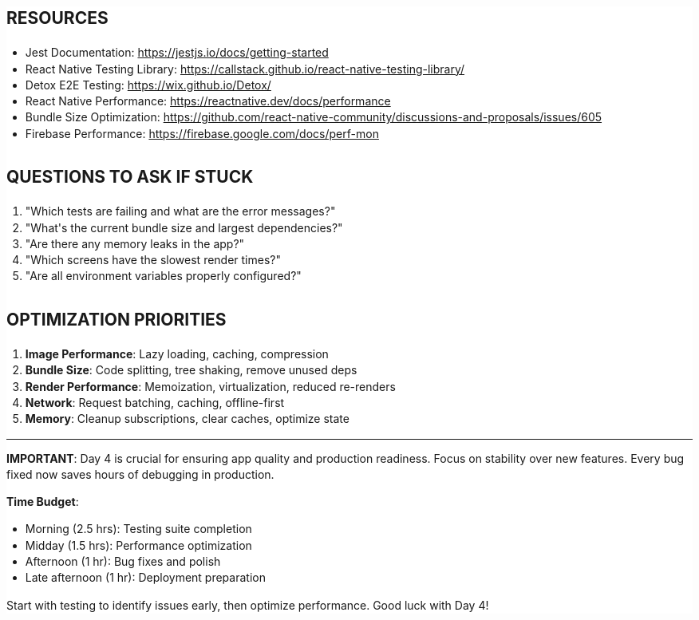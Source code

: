 ## RESOURCES

- Jest Documentation: https://jestjs.io/docs/getting-started
- React Native Testing Library: https://callstack.github.io/react-native-testing-library/
- Detox E2E Testing: https://wix.github.io/Detox/
- React Native Performance: https://reactnative.dev/docs/performance
- Bundle Size Optimization: https://github.com/react-native-community/discussions-and-proposals/issues/605
- Firebase Performance: https://firebase.google.com/docs/perf-mon

## QUESTIONS TO ASK IF STUCK

1. "Which tests are failing and what are the error messages?"
2. "What's the current bundle size and largest dependencies?"
3. "Are there any memory leaks in the app?"
4. "Which screens have the slowest render times?"
5. "Are all environment variables properly configured?"

## OPTIMIZATION PRIORITIES

1. **Image Performance**: Lazy loading, caching, compression
2. **Bundle Size**: Code splitting, tree shaking, remove unused deps
3. **Render Performance**: Memoization, virtualization, reduced re-renders
4. **Network**: Request batching, caching, offline-first
5. **Memory**: Cleanup subscriptions, clear caches, optimize state

---

**IMPORTANT**: Day 4 is crucial for ensuring app quality and production readiness. Focus on stability over new features. Every bug fixed now saves hours of debugging in production.

**Time Budget**: 
- Morning (2.5 hrs): Testing suite completion
- Midday (1.5 hrs): Performance optimization
- Afternoon (1 hr): Bug fixes and polish
- Late afternoon (1 hr): Deployment preparation

Start with testing to identify issues early, then optimize performance. Good luck with Day 4!
